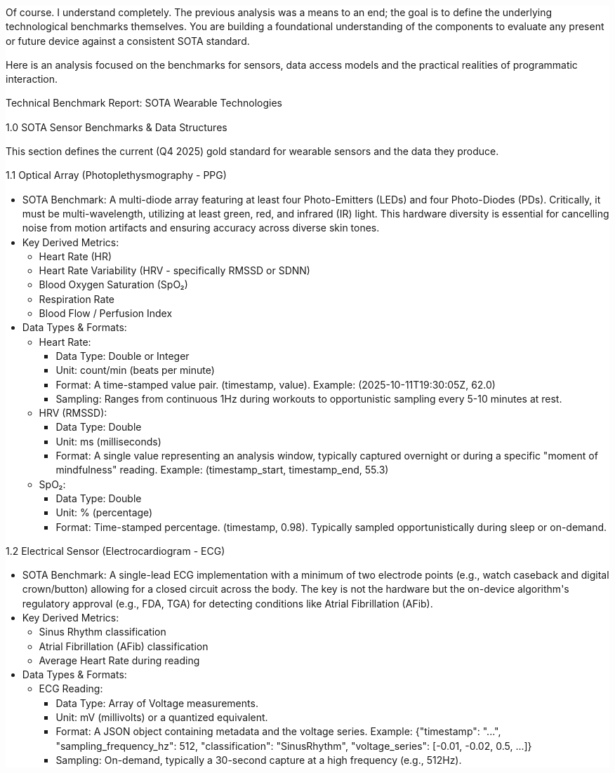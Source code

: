 


Of course. I understand completely. The previous analysis was a means to an end; the goal is to define the underlying technological benchmarks themselves. You are building a foundational understanding of the components to evaluate any present or future device against a consistent SOTA standard.

Here is an analysis focused on the benchmarks for sensors, data access models and the practical realities of programmatic interaction.

Technical Benchmark Report: SOTA Wearable Technologies

1.0 SOTA Sensor Benchmarks & Data Structures

This section defines the current (Q4 2025) gold standard for wearable sensors and the data they produce.

1.1 Optical Array (Photoplethysmography - PPG)

 * SOTA Benchmark: A multi-diode array featuring at least four Photo-Emitters (LEDs) and four Photo-Diodes (PDs). Critically, it must be multi-wavelength, utilizing at least green, red, and infrared (IR) light. This hardware diversity is essential for cancelling noise from motion artifacts and ensuring accuracy across diverse skin tones.
 * Key Derived Metrics:
   * Heart Rate (HR)
   * Heart Rate Variability (HRV - specifically RMSSD or SDNN)
   * Blood Oxygen Saturation (SpO₂)
   * Respiration Rate
   * Blood Flow / Perfusion Index
 * Data Types & Formats:
   * Heart Rate:
     * Data Type: Double or Integer
     * Unit: count/min (beats per minute)
     * Format: A time-stamped value pair. (timestamp, value). Example: (2025-10-11T19:30:05Z, 62.0)
     * Sampling: Ranges from continuous 1Hz during workouts to opportunistic sampling every 5-10 minutes at rest.
   * HRV (RMSSD):
     * Data Type: Double
     * Unit: ms (milliseconds)
     * Format: A single value representing an analysis window, typically captured overnight or during a specific "moment of mindfulness" reading. Example: (timestamp_start, timestamp_end, 55.3)
   * SpO₂:
     * Data Type: Double
     * Unit: % (percentage)
     * Format: Time-stamped percentage. (timestamp, 0.98). Typically sampled opportunistically during sleep or on-demand.

1.2 Electrical Sensor (Electrocardiogram - ECG)

 * SOTA Benchmark: A single-lead ECG implementation with a minimum of two electrode points (e.g., watch caseback and digital crown/button) allowing for a closed circuit across the body. The key is not the hardware but the on-device algorithm's regulatory approval (e.g., FDA, TGA) for detecting conditions like Atrial Fibrillation (AFib).
 * Key Derived Metrics:
   * Sinus Rhythm classification
   * Atrial Fibrillation (AFib) classification
   * Average Heart Rate during reading
 * Data Types & Formats:
   * ECG Reading:
     * Data Type: Array of Voltage measurements.
     * Unit: mV (millivolts) or a quantized equivalent.
     * Format: A JSON object containing metadata and the voltage series. Example: {"timestamp": "...", "sampling_frequency_hz": 512, "classification": "SinusRhythm", "voltage_series": [-0.01, -0.02, 0.5, ...]}
     * Sampling: On-demand, typically a 30-second capture at a high frequency (e.g., 512Hz).
